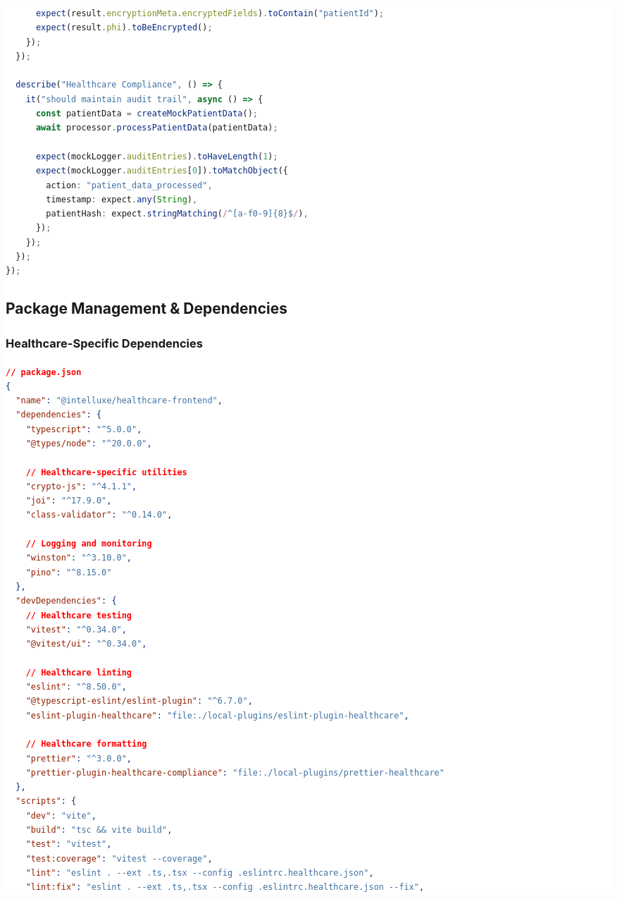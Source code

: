 ```typescript
      expect(result.encryptionMeta.encryptedFields).toContain("patientId");
      expect(result.phi).toBeEncrypted();
    });
  });

  describe("Healthcare Compliance", () => {
    it("should maintain audit trail", async () => {
      const patientData = createMockPatientData();
      await processor.processPatientData(patientData);

      expect(mockLogger.auditEntries).toHaveLength(1);
      expect(mockLogger.auditEntries[0]).toMatchObject({
        action: "patient_data_processed",
        timestamp: expect.any(String),
        patientHash: expect.stringMatching(/^[a-f0-9]{8}$/),
      });
    });
  });
});
```

## Package Management & Dependencies

### Healthcare-Specific Dependencies

```json
// package.json
{
  "name": "@intelluxe/healthcare-frontend",
  "dependencies": {
    "typescript": "^5.0.0",
    "@types/node": "^20.0.0",

    // Healthcare-specific utilities
    "crypto-js": "^4.1.1",
    "joi": "^17.9.0",
    "class-validator": "^0.14.0",

    // Logging and monitoring
    "winston": "^3.10.0",
    "pino": "^8.15.0"
  },
  "devDependencies": {
    // Healthcare testing
    "vitest": "^0.34.0",
    "@vitest/ui": "^0.34.0",

    // Healthcare linting
    "eslint": "^8.50.0",
    "@typescript-eslint/eslint-plugin": "^6.7.0",
    "eslint-plugin-healthcare": "file:./local-plugins/eslint-plugin-healthcare",

    // Healthcare formatting
    "prettier": "^3.0.0",
    "prettier-plugin-healthcare-compliance": "file:./local-plugins/prettier-healthcare"
  },
  "scripts": {
    "dev": "vite",
    "build": "tsc && vite build",
    "test": "vitest",
    "test:coverage": "vitest --coverage",
    "lint": "eslint . --ext .ts,.tsx --config .eslintrc.healthcare.json",
    "lint:fix": "eslint . --ext .ts,.tsx --config .eslintrc.healthcare.json --fix",
```